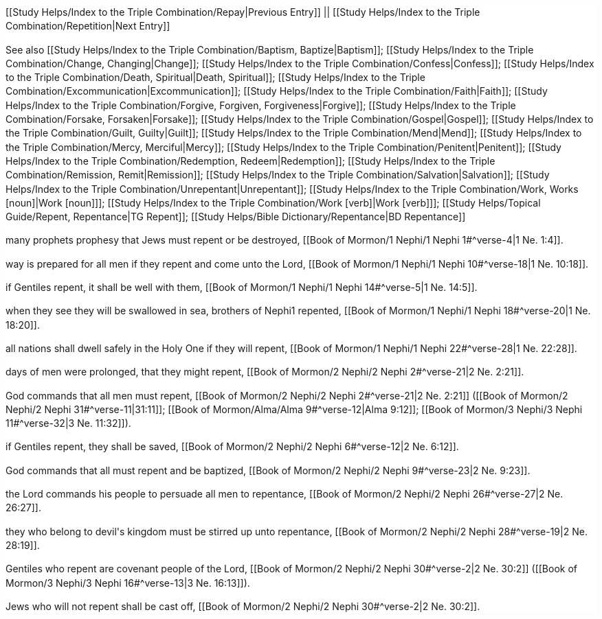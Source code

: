 [[Study Helps/Index to the Triple Combination/Repay|Previous Entry]]  ||  [[Study Helps/Index to the Triple Combination/Repetition|Next Entry]]

 See also [[Study Helps/Index to the Triple Combination/Baptism, Baptize|Baptism]]; [[Study Helps/Index to the Triple Combination/Change, Changing|Change]]; [[Study Helps/Index to the Triple Combination/Confess|Confess]]; [[Study Helps/Index to the Triple Combination/Death, Spiritual|Death, Spiritual]]; [[Study Helps/Index to the Triple Combination/Excommunication|Excommunication]]; [[Study Helps/Index to the Triple Combination/Faith|Faith]]; [[Study Helps/Index to the Triple Combination/Forgive, Forgiven, Forgiveness|Forgive]]; [[Study Helps/Index to the Triple Combination/Forsake, Forsaken|Forsake]]; [[Study Helps/Index to the Triple Combination/Gospel|Gospel]]; [[Study Helps/Index to the Triple Combination/Guilt, Guilty|Guilt]]; [[Study Helps/Index to the Triple Combination/Mend|Mend]]; [[Study Helps/Index to the Triple Combination/Mercy, Merciful|Mercy]]; [[Study Helps/Index to the Triple Combination/Penitent|Penitent]]; [[Study Helps/Index to the Triple Combination/Redemption, Redeem|Redemption]]; [[Study Helps/Index to the Triple Combination/Remission, Remit|Remission]]; [[Study Helps/Index to the Triple Combination/Salvation|Salvation]]; [[Study Helps/Index to the Triple Combination/Unrepentant|Unrepentant]]; [[Study Helps/Index to the Triple Combination/Work, Works [noun]|Work [noun]]]; [[Study Helps/Index to the Triple Combination/Work [verb]|Work [verb]]]; [[Study Helps/Topical Guide/Repent, Repentance|TG Repent]]; [[Study Helps/Bible Dictionary/Repentance|BD Repentance]]

 many prophets prophesy that Jews must repent or be destroyed, [[Book of Mormon/1 Nephi/1 Nephi 1#^verse-4|1 Ne. 1:4]].

 way is prepared for all men if they repent and come unto the Lord, [[Book of Mormon/1 Nephi/1 Nephi 10#^verse-18|1 Ne. 10:18]].

 if Gentiles repent, it shall be well with them, [[Book of Mormon/1 Nephi/1 Nephi 14#^verse-5|1 Ne. 14:5]].

 when they see they will be swallowed in sea, brothers of Nephi1 repented, [[Book of Mormon/1 Nephi/1 Nephi 18#^verse-20|1 Ne. 18:20]].

 all nations shall dwell safely in the Holy One if they will repent, [[Book of Mormon/1 Nephi/1 Nephi 22#^verse-28|1 Ne. 22:28]].

 days of men were prolonged, that they might repent, [[Book of Mormon/2 Nephi/2 Nephi 2#^verse-21|2 Ne. 2:21]].

 God commands that all men must repent, [[Book of Mormon/2 Nephi/2 Nephi 2#^verse-21|2 Ne. 2:21]] ([[Book of Mormon/2 Nephi/2 Nephi 31#^verse-11|31:11]]; [[Book of Mormon/Alma/Alma 9#^verse-12|Alma 9:12]]; [[Book of Mormon/3 Nephi/3 Nephi 11#^verse-32|3 Ne. 11:32]]).

 if Gentiles repent, they shall be saved, [[Book of Mormon/2 Nephi/2 Nephi 6#^verse-12|2 Ne. 6:12]].

 God commands that all must repent and be baptized, [[Book of Mormon/2 Nephi/2 Nephi 9#^verse-23|2 Ne. 9:23]].

 the Lord commands his people to persuade all men to repentance, [[Book of Mormon/2 Nephi/2 Nephi 26#^verse-27|2 Ne. 26:27]].

 they who belong to devil's kingdom must be stirred up unto repentance, [[Book of Mormon/2 Nephi/2 Nephi 28#^verse-19|2 Ne. 28:19]].

 Gentiles who repent are covenant people of the Lord, [[Book of Mormon/2 Nephi/2 Nephi 30#^verse-2|2 Ne. 30:2]] ([[Book of Mormon/3 Nephi/3 Nephi 16#^verse-13|3 Ne. 16:13]]).

 Jews who will not repent shall be cast off, [[Book of Mormon/2 Nephi/2 Nephi 30#^verse-2|2 Ne. 30:2]].
